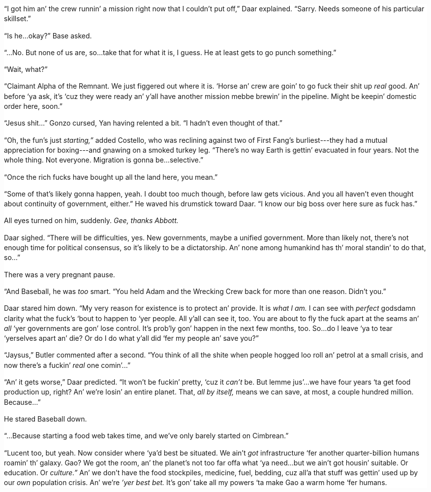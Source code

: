 “I got him an’ the crew runnin’ a mission right now that I couldn’t put off,” Daar explained. “Sarry. Needs someone of his particular skillset.”

“Is he…okay?” Base asked.

“...No. But none of us are, so…take that for what it is, I guess. He at least gets to go punch something.”

“Wait, what?”

“Claimant Alpha of the Remnant. We just figgered out where it is. ‘Horse an’ crew are goin’ to go fuck their shit up *real* good. An’ before ‘ya ask, it’s ‘cuz they were ready an’ y’all have another mission mebbe brewin’ in the pipeline. Might be keepin’ domestic order here, soon.”

“Jesus shit…” Gonzo cursed, Yan having relented a bit. “I hadn’t even thought of that.”

“Oh, the fun’s just *starting,”* added Costello, who was reclining against two of First Fang’s burliest---they had a mutual appreciation for boxing---and gnawing on a smoked turkey leg. “There’s no way Earth is gettin’ evacuated in four years. Not the whole thing. Not everyone. Migration is gonna be…selective.”

“Once the rich fucks have bought up all the land here, you mean.”

“Some of that’s likely gonna happen, yeah. I doubt too much though, before law gets vicious. And you all haven’t even thought about continuity of government, either.” He waved his drumstick toward Daar. “I know our big boss over here sure as fuck has.”

All eyes turned on him, suddenly. *Gee, thanks Abbott.*

Daar sighed. “There will be difficulties, yes. New governments, maybe a unified government. More than likely not, there’s not enough time for political consensus, so it’s likely to be a dictatorship. An’ none among humankind has th’ moral standin’ to do that, so…”

There was a very pregnant pause.

“And Baseball, he was *too* smart. “You held Adam and the Wrecking Crew back for more than one reason. Didn’t you.”

Daar stared him down. “My very reason for existence is to protect an’ provide. It is *what I am.* I can see with *perfect* godsdamn clarity what the fuck’s ‘bout to happen to ‘yer people. All y’all can see it, too. You are about to fly the fuck apart at the seams an’ *all* ‘yer governments are gon’ lose control. It’s prob’ly gon’ happen in the next few months, too. So…do I leave ‘ya to tear ‘yerselves apart an’ die? Or do I do what y’all did ‘fer my people an’ save you?”

“Jaysus,” Butler commented after a second. “You think of all the shite when people hogged loo roll an’ petrol at a small crisis, and now there’s a fuckin’ *real* one comin’...”

“An’ it gets worse,” Daar predicted. “It won’t be fuckin’ pretty, ‘cuz it *can’t* be. But lemme jus’...we have four years ‘ta get food production up, right? An’ we’re losin’ an entire planet. That, *all by itself,* means we can save, at most, a couple hundred million. Because…”

He stared Baseball down.

“...Because starting a food web takes time, and we’ve only barely started on Cimbrean.”

“Lucent too, but yeah. Now consider where ‘ya’d best be situated. We ain’t *got* infrastructure ‘fer another quarter-billion humans roamin’ th’ galaxy. Gao? We got the room, an’ the planet’s not too far offa what ‘ya need…but we ain’t got housin’ suitable. Or education. Or *culture.”* An’ we don’t have the food stockpiles, medicine, fuel, bedding, cuz all’a that stuff was gettin’ used up by our *own* population crisis. An’ we’re *’yer best bet.* It’s gon’ take all my powers ‘ta make Gao a warm home ‘fer humans.
